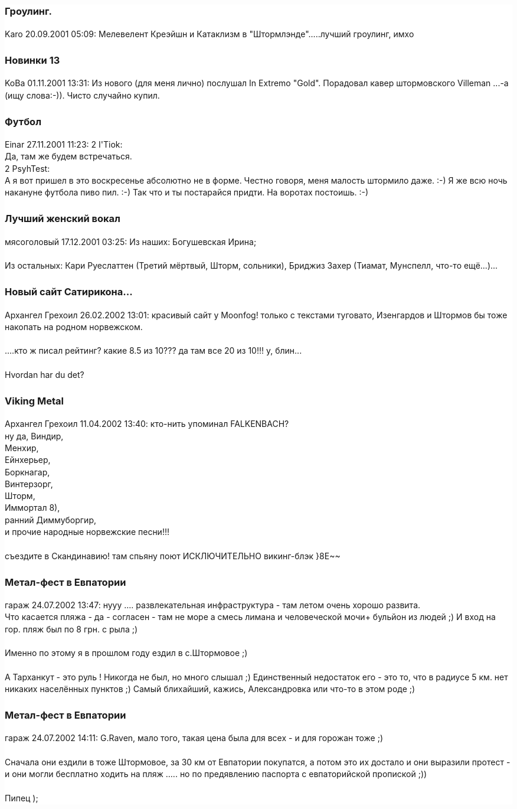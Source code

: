 ### Гроулинг.

Karo 20.09.2001 05:09:
Мелевелент Креэйшн и Катаклизм в "Штормлэнде".....лучший гроулинг, имхо

### Новинки 13

KoBa 01.11.2001 13:31:
Из нового (для меня лично) послушал In Extremo "Gold". Порадовал кавер штормовского Villeman ...-а  (ищу слова:-)). Чисто случайно купил.<BR>

### Футбол

Einar 27.11.2001 11:23:
2 I'Tiok:<BR>Да, там же будем встречаться.<BR>2 PsyhTest:<BR>А я вот пришел в это воскресенье абсолютно не в форме. Честно говоря, меня малость штормило даже. :-) Я же всю ночь накануне футбола пиво пил. :-) Так что и ты постарайся придти. На воротах постоишь. :-)

### Лучший женский вокал

мясоголовый 17.12.2001 03:25:
Из наших: Богушевская Ирина;<BR><BR>Из остальных: Кари Руеслаттен (Третий мёртвый, Шторм, сольники), Бриджиз Захер (Тиамат, Мунспелл, что-то ещё...)...

### Новый сайт Сатирикона...

Архангел Грехоил 26.02.2002 13:01:
красивый сайт у Moonfog! только с текстами туговато, Изенгардов и Штормов бы тоже накопать на родном норвежском.<BR><BR>....кто ж писал рейтинг? какие 8.5 из 10??? да там все 20 из 10!!! у, блин...<BR><BR>Hvordan har du det?

### Viking Metal

Архангел Грехоил 11.04.2002 13:40:
кто-нить упоминал FALKENBACH?<BR>ну да, Виндир,<BR>Менхир,<BR>Ейнхерьер,<BR>Боркнагар,<BR>Винтерзорг,<BR>Шторм,<BR>Иммортал 8),<BR>ранний Диммуборгир,<BR>и прочие народные норвежские песни!!!<BR><BR>съездите в Скандинавию! там спьяну поют ИСКЛЮЧИТЕЛЬНО викинг-блэк }8E~~

### Метал-фест в Евпатории

гараж 24.07.2002 13:47:
нууу .... развлекательная инфраструктура - там летом очень хорошо развита.<BR>Что касается пляжа - да - согласен - там не море а смесь лимана и человеческой мочи+ бульйон из людей ;) И вход на гор. пляж был по 8 грн. с рыла ;)<BR><BR>Именно по этому я в прошлом году ездил в с.Штормовое ;)<BR><BR>А Тарханкут - это руль ! Никогда не был, но много слышал ;)  Единственный недостаток его - это то, что в радиусе 5 км. нет  никаких населённых пунктов ;) Самый блихайший, кажись, Александровка или что-то в этом роде ;)

### Метал-фест в Евпатории

гараж 24.07.2002 14:11:
G.Raven, мало того, такая цена была для всех - и для горожан тоже ;)<BR><BR>Сначала они ездили в тоже Штормовое, за 30 км от Евпатории покупатся, а потом это их достало и они выразили протест - и  они могли бесплатно ходить на пляж ..... но по предявлению паспорта с евпаторийской пропиской ;))<BR><BR>Пипец );
